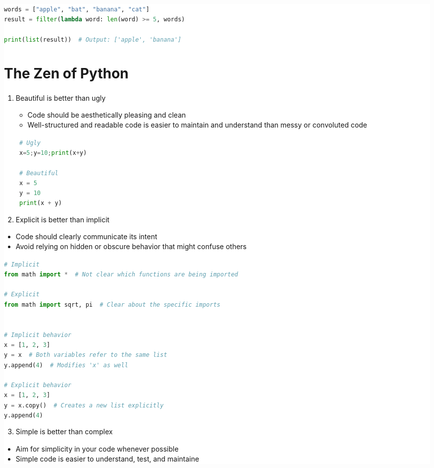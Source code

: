 ```python
words = ["apple", "bat", "banana", "cat"]
result = filter(lambda word: len(word) >= 5, words)

print(list(result))  # Output: ['apple', 'banana']

```

# The Zen of Python

1. Beautiful is better than ugly

   - Code should be aesthetically pleasing and clean
   - Well-structured and readable code is easier to maintain and understand than messy or convoluted code

   ```python
    # Ugly
    x=5;y=10;print(x+y)

    # Beautiful
    x = 5
    y = 10
    print(x + y)
   ```

2. Explicit is better than implicit

- Code should clearly communicate its intent
- Avoid relying on hidden or obscure behavior that might confuse others

```python
# Implicit
from math import *  # Not clear which functions are being imported

# Explicit
from math import sqrt, pi  # Clear about the specific imports


# Implicit behavior
x = [1, 2, 3]
y = x  # Both variables refer to the same list
y.append(4)  # Modifies 'x' as well

# Explicit behavior
x = [1, 2, 3]
y = x.copy()  # Creates a new list explicitly
y.append(4)

```

3. Simple is better than complex

- Aim for simplicity in your code whenever possible
- Simple code is easier to understand, test, and maintaine
